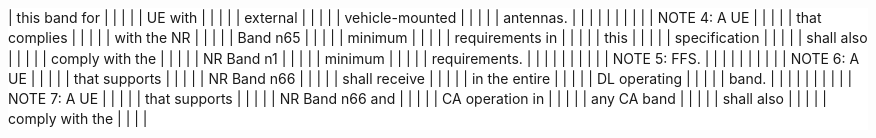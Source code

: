 | this band for   |                 |                 |             |
| UE with         |                 |                 |             |
| external        |                 |                 |             |
| vehicle-mounted |                 |                 |             |
| antennas.       |                 |                 |             |
|                 |                 |                 |             |
| NOTE 4: A UE    |                 |                 |             |
| that complies   |                 |                 |             |
| with the NR     |                 |                 |             |
| Band n65        |                 |                 |             |
| minimum         |                 |                 |             |
| requirements in |                 |                 |             |
| this            |                 |                 |             |
| specification   |                 |                 |             |
| shall also      |                 |                 |             |
| comply with the |                 |                 |             |
| NR Band n1      |                 |                 |             |
| minimum         |                 |                 |             |
| requirements.   |                 |                 |             |
|                 |                 |                 |             |
| NOTE 5: FFS.    |                 |                 |             |
|                 |                 |                 |             |
| NOTE 6: A UE    |                 |                 |             |
| that supports   |                 |                 |             |
| NR Band n66     |                 |                 |             |
| shall receive   |                 |                 |             |
| in the entire   |                 |                 |             |
| DL operating    |                 |                 |             |
| band.           |                 |                 |             |
|                 |                 |                 |             |
| NOTE 7: A UE    |                 |                 |             |
| that supports   |                 |                 |             |
| NR Band n66 and |                 |                 |             |
| CA operation in |                 |                 |             |
| any CA band     |                 |                 |             |
| shall also      |                 |                 |             |
| comply with the |                 |                 |             |